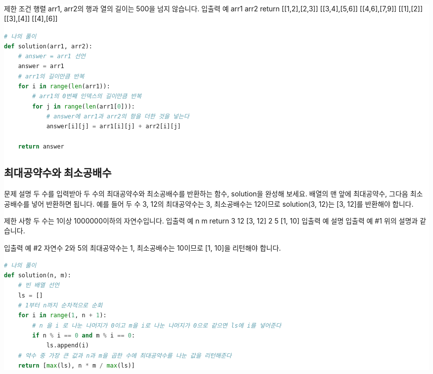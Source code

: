 제한 조건
행렬 arr1, arr2의 행과 열의 길이는 500을 넘지 않습니다.
입출력 예
arr1	arr2	return
[[1,2],[2,3]]	[[3,4],[5,6]]	[[4,6],[7,9]]
[[1],[2]]	[[3],[4]]	[[4],[6]]

```python
# 나의 풀이
def solution(arr1, arr2):
    # answer = arr1 선언
    answer = arr1
    # arr1의 길이만큼 반복
    for i in range(len(arr1)):
        # arr1의 0번째 인덱스의 길이만큼 반복
        for j in range(len(arr1[0])):
            # answer에 arr1과 arr2의 항을 더한 것을 넣는다
            answer[i][j] = arr1[i][j] + arr2[i][j]
    
    return answer
```

## 최대공약수와 최소공배수
문제 설명
두 수를 입력받아 두 수의 최대공약수와 최소공배수를 반환하는 함수, solution을 완성해 보세요. 배열의 맨 앞에 최대공약수, 그다음 최소공배수를 넣어 반환하면 됩니다. 예를 들어 두 수 3, 12의 최대공약수는 3, 최소공배수는 12이므로 solution(3, 12)는 [3, 12]를 반환해야 합니다.

제한 사항
두 수는 1이상 1000000이하의 자연수입니다.
입출력 예
n	m	return
3	12	[3, 12]
2	5	[1, 10]
입출력 예 설명
입출력 예 #1
위의 설명과 같습니다.

입출력 예 #2
자연수 2와 5의 최대공약수는 1, 최소공배수는 10이므로 [1, 10]을 리턴해야 합니다.

```python
# 나의 풀이
def solution(n, m):
    # 빈 배열 선언
    ls = []
    # 1부터 n까지 순차적으로 순회
    for i in range(1, n + 1):
        # n 을 i 로 나눈 나머지가 0이고 m을 i로 나눈 나머지가 0으로 같으면 ls에 i를 넣어준다
        if n % i == 0 and m % i == 0:
            ls.append(i)
    # 약수 중 가장 큰 값과 n과 m을 곱한 수에 최대공약수를 나눈 값을 리턴해준다
    return [max(ls), n * m / max(ls)]
```
